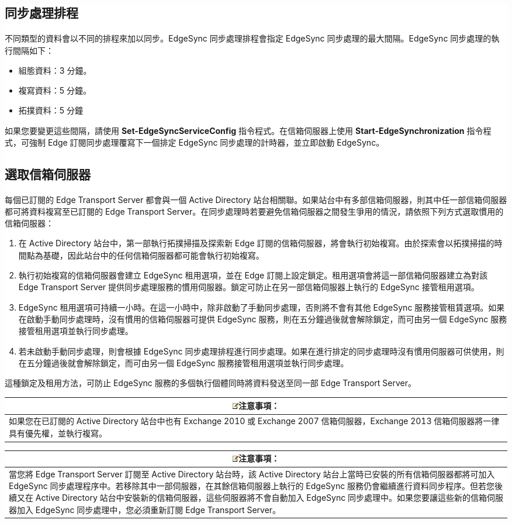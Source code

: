 ## 同步處理排程

不同類型的資料會以不同的排程來加以同步。EdgeSync 同步處理排程會指定 EdgeSync 同步處理的最大間隔。EdgeSync 同步處理的執行間隔如下：

  - 組態資料：3 分鐘。

  - 複寫資料：5 分鐘。

  - 拓撲資料：5 分鐘

如果您要變更這些間隔，請使用 **Set-EdgeSyncServiceConfig** 指令程式。在信箱伺服器上使用 **Start-EdgeSynchronization** 指令程式，可強制 Edge 訂閱同步處理覆寫下一個排定 EdgeSync 同步處理的計時器，並立即啟動 EdgeSync。

## 選取信箱伺服器

每個已訂閱的 Edge Transport Server 都會與一個 Active Directory 站台相關聯。如果站台中有多部信箱伺服器，則其中任一部信箱伺服器都可將資料複寫至已訂閱的 Edge Transport Server。在同步處理時若要避免信箱伺服器之間發生爭用的情況，請依照下列方式選取慣用的信箱伺服器：

1.  在 Active Directory 站台中，第一部執行拓撲掃描及探索新 Edge 訂閱的信箱伺服器，將會執行初始複寫。由於探索會以拓撲掃描的時間點為基礎，因此站台中的任何信箱伺服器都可能會執行初始複寫。

2.  執行初始複寫的信箱伺服器會建立 EdgeSync 租用選項，並在 Edge 訂閱上設定鎖定。租用選項會將這一部信箱伺服器建立為對該 Edge Transport Server 提供同步處理服務的慣用伺服器。鎖定可防止在另一部信箱伺服器上執行的 EdgeSync 接管租用選項。

3.  EdgeSync 租用選項可持續一小時。在這一小時中，除非啟動了手動同步處理，否則將不會有其他 EdgeSync 服務接管租賃選項。如果在啟動手動同步處理時，沒有慣用的信箱伺服器可提供 EdgeSync 服務，則在五分鐘過後就會解除鎖定，而可由另一個 EdgeSync 服務接管租用選項並執行同步處理。

4.  若未啟動手動同步處理，則會根據 EdgeSync 同步處理排程進行同步處理。如果在進行排定的同步處理時沒有慣用伺服器可供使用，則在五分鐘過後就會解除鎖定，而可由另一個 EdgeSync 服務接管租用選項並執行同步處理。

這種鎖定及租用方法，可防止 EdgeSync 服務的多個執行個體同時將資料發送至同一部 Edge Transport Server。

<table>
<thead>
<tr class="header">
<th><img src="images/Bb124558.note(EXCHG.150).gif" title="注意事項" alt="注意事項" />注意事項：</th>
</tr>
</thead>
<tbody>
<tr class="odd">
<td>如果您在已訂閱的 Active Directory 站台中也有 Exchange 2010 或 Exchange 2007 信箱伺服器，Exchange 2013 信箱伺服器將一律具有優先權，並執行複寫。</td>
</tr>
</tbody>
</table>


<table>
<thead>
<tr class="header">
<th><img src="images/Bb124558.note(EXCHG.150).gif" title="注意事項" alt="注意事項" />注意事項：</th>
</tr>
</thead>
<tbody>
<tr class="odd">
<td>當您將 Edge Transport Server 訂閱至 Active Directory 站台時，該 Active Directory 站台上當時已安裝的所有信箱伺服器都將可加入 EdgeSync 同步處理程序中。若移除其中一部伺服器，在其餘信箱伺服器上執行的 EdgeSync 服務仍會繼續進行資料同步程序。但若您後續又在 Active Directory 站台中安裝新的信箱伺服器，這些伺服器將不會自動加入 EdgeSync 同步處理中。如果您要讓這些新的信箱伺服器加入 EdgeSync 同步處理中，您必須重新訂閱 Edge Transport Server。</td>
</tr>
</tbody>
</table>
